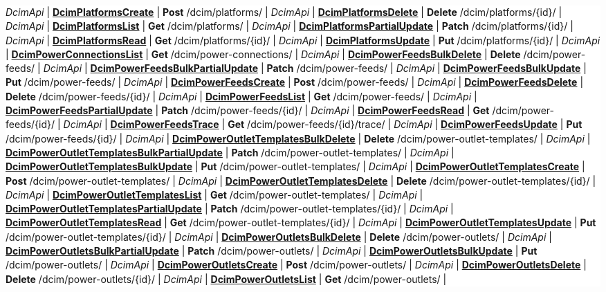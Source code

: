 *DcimApi* | [**DcimPlatformsCreate**](docs/DcimApi.md#dcimplatformscreate) | **Post** /dcim/platforms/ | 
*DcimApi* | [**DcimPlatformsDelete**](docs/DcimApi.md#dcimplatformsdelete) | **Delete** /dcim/platforms/{id}/ | 
*DcimApi* | [**DcimPlatformsList**](docs/DcimApi.md#dcimplatformslist) | **Get** /dcim/platforms/ | 
*DcimApi* | [**DcimPlatformsPartialUpdate**](docs/DcimApi.md#dcimplatformspartialupdate) | **Patch** /dcim/platforms/{id}/ | 
*DcimApi* | [**DcimPlatformsRead**](docs/DcimApi.md#dcimplatformsread) | **Get** /dcim/platforms/{id}/ | 
*DcimApi* | [**DcimPlatformsUpdate**](docs/DcimApi.md#dcimplatformsupdate) | **Put** /dcim/platforms/{id}/ | 
*DcimApi* | [**DcimPowerConnectionsList**](docs/DcimApi.md#dcimpowerconnectionslist) | **Get** /dcim/power-connections/ | 
*DcimApi* | [**DcimPowerFeedsBulkDelete**](docs/DcimApi.md#dcimpowerfeedsbulkdelete) | **Delete** /dcim/power-feeds/ | 
*DcimApi* | [**DcimPowerFeedsBulkPartialUpdate**](docs/DcimApi.md#dcimpowerfeedsbulkpartialupdate) | **Patch** /dcim/power-feeds/ | 
*DcimApi* | [**DcimPowerFeedsBulkUpdate**](docs/DcimApi.md#dcimpowerfeedsbulkupdate) | **Put** /dcim/power-feeds/ | 
*DcimApi* | [**DcimPowerFeedsCreate**](docs/DcimApi.md#dcimpowerfeedscreate) | **Post** /dcim/power-feeds/ | 
*DcimApi* | [**DcimPowerFeedsDelete**](docs/DcimApi.md#dcimpowerfeedsdelete) | **Delete** /dcim/power-feeds/{id}/ | 
*DcimApi* | [**DcimPowerFeedsList**](docs/DcimApi.md#dcimpowerfeedslist) | **Get** /dcim/power-feeds/ | 
*DcimApi* | [**DcimPowerFeedsPartialUpdate**](docs/DcimApi.md#dcimpowerfeedspartialupdate) | **Patch** /dcim/power-feeds/{id}/ | 
*DcimApi* | [**DcimPowerFeedsRead**](docs/DcimApi.md#dcimpowerfeedsread) | **Get** /dcim/power-feeds/{id}/ | 
*DcimApi* | [**DcimPowerFeedsTrace**](docs/DcimApi.md#dcimpowerfeedstrace) | **Get** /dcim/power-feeds/{id}/trace/ | 
*DcimApi* | [**DcimPowerFeedsUpdate**](docs/DcimApi.md#dcimpowerfeedsupdate) | **Put** /dcim/power-feeds/{id}/ | 
*DcimApi* | [**DcimPowerOutletTemplatesBulkDelete**](docs/DcimApi.md#dcimpoweroutlettemplatesbulkdelete) | **Delete** /dcim/power-outlet-templates/ | 
*DcimApi* | [**DcimPowerOutletTemplatesBulkPartialUpdate**](docs/DcimApi.md#dcimpoweroutlettemplatesbulkpartialupdate) | **Patch** /dcim/power-outlet-templates/ | 
*DcimApi* | [**DcimPowerOutletTemplatesBulkUpdate**](docs/DcimApi.md#dcimpoweroutlettemplatesbulkupdate) | **Put** /dcim/power-outlet-templates/ | 
*DcimApi* | [**DcimPowerOutletTemplatesCreate**](docs/DcimApi.md#dcimpoweroutlettemplatescreate) | **Post** /dcim/power-outlet-templates/ | 
*DcimApi* | [**DcimPowerOutletTemplatesDelete**](docs/DcimApi.md#dcimpoweroutlettemplatesdelete) | **Delete** /dcim/power-outlet-templates/{id}/ | 
*DcimApi* | [**DcimPowerOutletTemplatesList**](docs/DcimApi.md#dcimpoweroutlettemplateslist) | **Get** /dcim/power-outlet-templates/ | 
*DcimApi* | [**DcimPowerOutletTemplatesPartialUpdate**](docs/DcimApi.md#dcimpoweroutlettemplatespartialupdate) | **Patch** /dcim/power-outlet-templates/{id}/ | 
*DcimApi* | [**DcimPowerOutletTemplatesRead**](docs/DcimApi.md#dcimpoweroutlettemplatesread) | **Get** /dcim/power-outlet-templates/{id}/ | 
*DcimApi* | [**DcimPowerOutletTemplatesUpdate**](docs/DcimApi.md#dcimpoweroutlettemplatesupdate) | **Put** /dcim/power-outlet-templates/{id}/ | 
*DcimApi* | [**DcimPowerOutletsBulkDelete**](docs/DcimApi.md#dcimpoweroutletsbulkdelete) | **Delete** /dcim/power-outlets/ | 
*DcimApi* | [**DcimPowerOutletsBulkPartialUpdate**](docs/DcimApi.md#dcimpoweroutletsbulkpartialupdate) | **Patch** /dcim/power-outlets/ | 
*DcimApi* | [**DcimPowerOutletsBulkUpdate**](docs/DcimApi.md#dcimpoweroutletsbulkupdate) | **Put** /dcim/power-outlets/ | 
*DcimApi* | [**DcimPowerOutletsCreate**](docs/DcimApi.md#dcimpoweroutletscreate) | **Post** /dcim/power-outlets/ | 
*DcimApi* | [**DcimPowerOutletsDelete**](docs/DcimApi.md#dcimpoweroutletsdelete) | **Delete** /dcim/power-outlets/{id}/ | 
*DcimApi* | [**DcimPowerOutletsList**](docs/DcimApi.md#dcimpoweroutletslist) | **Get** /dcim/power-outlets/ | 